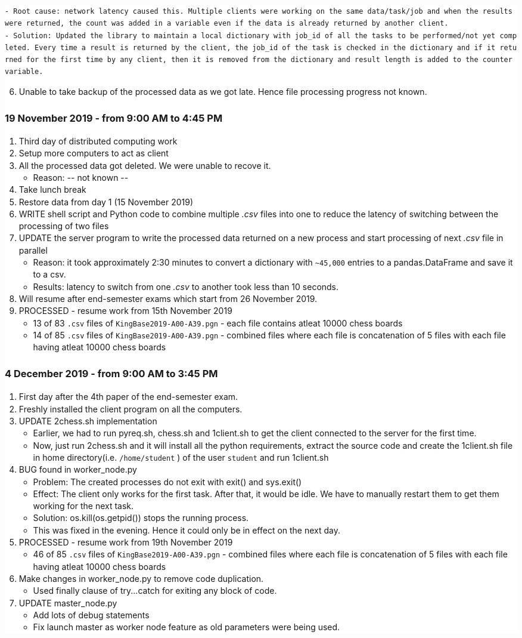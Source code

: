     - Root cause: network latency caused this. Multiple clients were working on the same data/task/job and when the results were returned, the count was added in a variable even if the data is already returned by another client.
    - Solution: Updated the library to maintain a local dictionary with job_id of all the tasks to be performed/not yet completed. Every time a result is returned by the client, the job_id of the task is checked in the dictionary and if it returned for the first time by any client, then it is removed from the dictionary and result length is added to the counter variable.
6. Unable to take backup of the processed data as we got late. Hence file processing progress not known.


### 19 November 2019 - from 9:00 AM to 4:45 PM
1. Third day of distributed computing work
2. Setup more computers to act as client
3. All the processed data got deleted. We were unable to recove it.
    - Reason: -- not known --
4. Take lunch break
5. Restore data from day 1 (15 November 2019)
6. WRITE shell script and Python code to combine multiple *.csv* files into one to reduce the latency of switching between the processing of two files
7. UPDATE the server program to write the processed data returned on a new process and start processing of next *.csv* file in parallel
    - Reason: it took approximately 2:30 minutes to convert a dictionary with `~45,000` entries to a pandas.DataFrame and save it to a csv.
    - Results: latency to switch from one *.csv* to another took less than 10 seconds.
8. Will resume after end-semester exams which start from 26 November 2019.
9. PROCESSED - resume work from 15th November 2019
    - 13 of 83 `.csv` files of `KingBase2019-A00-A39.pgn` - each file contains atleat 10000 chess boards
    - 14 of 85 `.csv` files of `KingBase2019-A00-A39.pgn` - combined files where each file is concatenation of 5 files with each file having atleat 10000 chess boards


### 4 December 2019 - from 9:00 AM to 3:45 PM
1. First day after the 4th paper of the end-semester exam.
2. Freshly installed the client program on all the computers.
3. UPDATE 2chess.sh implementation
    - Earlier, we had to run pyreq.sh, chess.sh and 1client.sh to get the client connected to the server for the first time.
    - Now, just run 2chess.sh and it will install all the python requirements, extract the source code and create the 1client.sh file in home directory(i.e. `/home/student` ) of the user `student` and run 1client.sh
4. BUG found in worker_node.py
    - Problem: The created processes do not exit with exit() and sys.exit()
    - Effect: The client only works for the first task. After that, it would be idle. We have to manually restart them to get them working for the next task.
    - Solution:  os.kill(os.getpid()) stops the running process.
    - This was fixed in the evening. Hence it could only be in effect on the next day.
5. PROCESSED - resume work from 19th November 2019
    - 46 of 85 `.csv` files of `KingBase2019-A00-A39.pgn` - combined files where each file is concatenation of 5 files with each file having atleat 10000 chess boards
6. Make changes in worker_node.py to remove code duplication.
    - Used finally clause of try...catch for exiting any block of code.
7. UPDATE master_node.py
    - Add lots of debug statements
    - Fix launch master as worker node feature as old parameters were being used.
